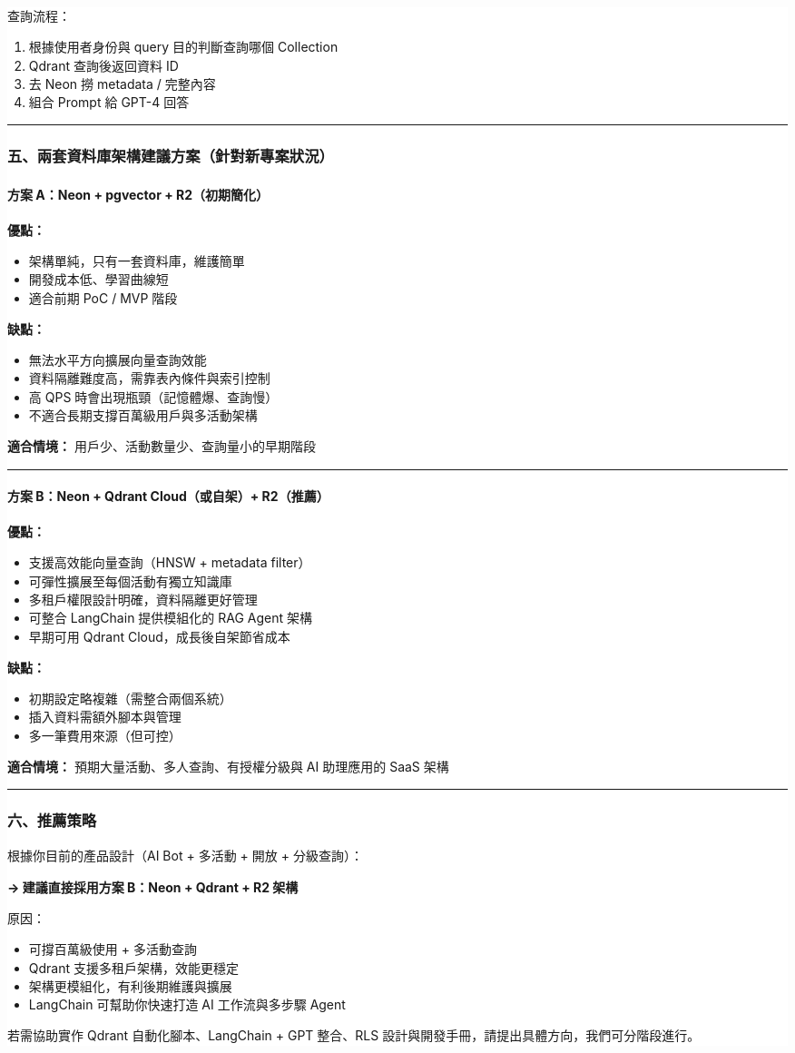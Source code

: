 查詢流程：
1. 根據使用者身份與 query 目的判斷查詢哪個 Collection
2. Qdrant 查詢後返回資料 ID
3. 去 Neon 撈 metadata / 完整內容
4. 組合 Prompt 給 GPT-4 回答

---

### 五、兩套資料庫架構建議方案（針對新專案狀況）

#### **方案 A：Neon + pgvector + R2**（初期簡化）

**優點：**
- 架構單純，只有一套資料庫，維護簡單
- 開發成本低、學習曲線短
- 適合前期 PoC / MVP 階段

**缺點：**
- 無法水平方向擴展向量查詢效能
- 資料隔離難度高，需靠表內條件與索引控制
- 高 QPS 時會出現瓶頸（記憶體爆、查詢慢）
- 不適合長期支撐百萬級用戶與多活動架構

**適合情境：** 用戶少、活動數量少、查詢量小的早期階段

---

#### **方案 B：Neon + Qdrant Cloud（或自架）+ R2**（推薦）

**優點：**
- 支援高效能向量查詢（HNSW + metadata filter）
- 可彈性擴展至每個活動有獨立知識庫
- 多租戶權限設計明確，資料隔離更好管理
- 可整合 LangChain 提供模組化的 RAG Agent 架構
- 早期可用 Qdrant Cloud，成長後自架節省成本

**缺點：**
- 初期設定略複雜（需整合兩個系統）
- 插入資料需額外腳本與管理
- 多一筆費用來源（但可控）

**適合情境：** 預期大量活動、多人查詢、有授權分級與 AI 助理應用的 SaaS 架構

---

### 六、推薦策略

根據你目前的產品設計（AI Bot + 多活動 + 開放 + 分級查詢）：

**→ 建議直接採用方案 B：Neon + Qdrant + R2 架構**

原因：
- 可撐百萬級使用 + 多活動查詢
- Qdrant 支援多租戶架構，效能更穩定
- 架構更模組化，有利後期維護與擴展
- LangChain 可幫助你快速打造 AI 工作流與多步驟 Agent

若需協助實作 Qdrant 自動化腳本、LangChain + GPT 整合、RLS 設計與開發手冊，請提出具體方向，我們可分階段進行。


